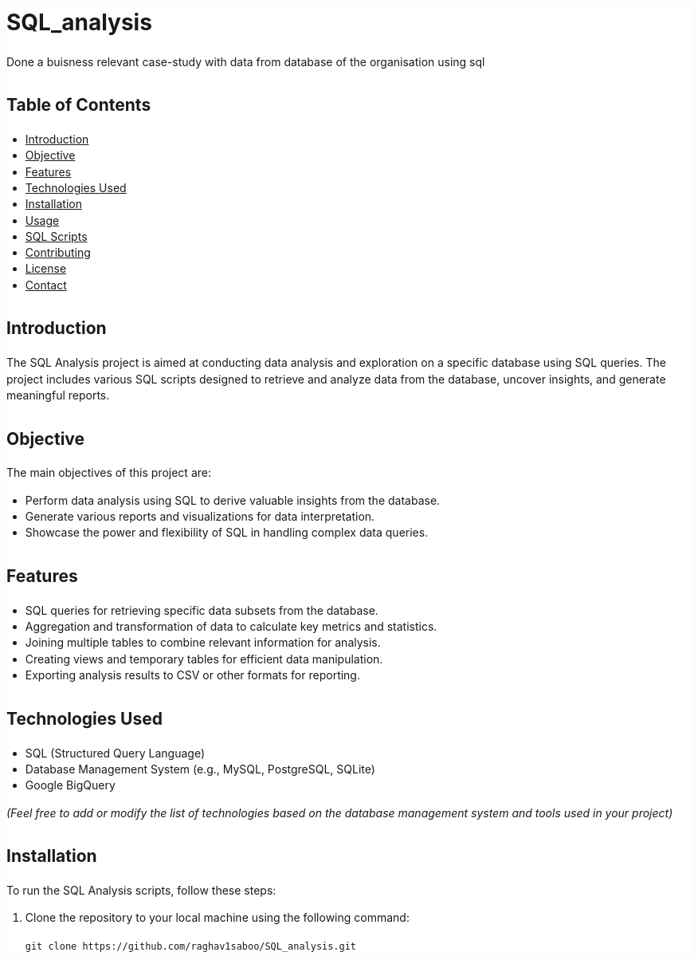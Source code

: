 # SQL_analysis
Done a buisness relevant case-study with data from database of the organisation using sql


## Table of Contents
- [Introduction](#introduction)
- [Objective](#objective)
- [Features](#features)
- [Technologies Used](#technologies-used)
- [Installation](#installation)
- [Usage](#usage)
- [SQL Scripts](#sql-scripts)
- [Contributing](#contributing)
- [License](#license)
- [Contact](#contact)

## Introduction
The SQL Analysis project is aimed at conducting data analysis and exploration on a specific database using SQL queries. The project includes various SQL scripts designed to retrieve and analyze data from the database, uncover insights, and generate meaningful reports.

## Objective
The main objectives of this project are:
- Perform data analysis using SQL to derive valuable insights from the database.
- Generate various reports and visualizations for data interpretation.
- Showcase the power and flexibility of SQL in handling complex data queries.

## Features
- SQL queries for retrieving specific data subsets from the database.
- Aggregation and transformation of data to calculate key metrics and statistics.
- Joining multiple tables to combine relevant information for analysis.
- Creating views and temporary tables for efficient data manipulation.
- Exporting analysis results to CSV or other formats for reporting.

## Technologies Used
- SQL (Structured Query Language)
- Database Management System (e.g., MySQL, PostgreSQL, SQLite)
- Google BigQuery

*(Feel free to add or modify the list of technologies based on the database management system and tools used in your project)*

## Installation
To run the SQL Analysis scripts, follow these steps:

1. Clone the repository to your local machine using the following command:
   ```
   git clone https://github.com/raghav1saboo/SQL_analysis.git
   ```
